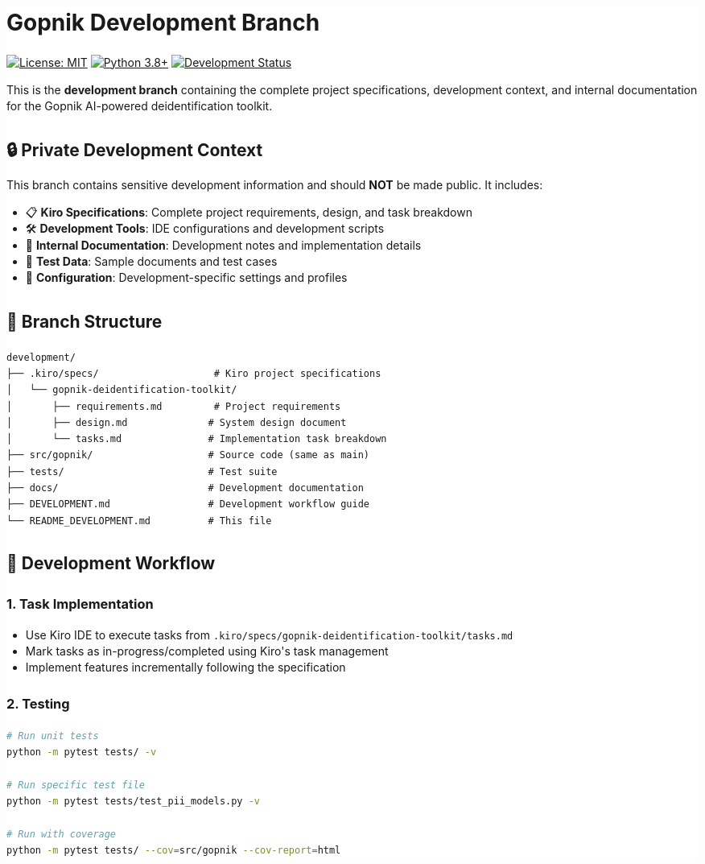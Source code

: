 # Gopnik Development Branch

[![License: MIT](https://img.shields.io/badge/License-MIT-yellow.svg)](https://opensource.org/licenses/MIT)
[![Python 3.8+](https://img.shields.io/badge/python-3.8+-blue.svg)](https://www.python.org/downloads/)
[![Development Status](https://img.shields.io/badge/status-active%20development-green)](https://github.com/happy2234/gopnik)

This is the **development branch** containing the complete project specifications, development context, and internal documentation for the Gopnik AI-powered deidentification toolkit.

## 🔒 Private Development Context

This branch contains sensitive development information and should **NOT** be made public. It includes:

- 📋 **Kiro Specifications**: Complete project requirements, design, and task breakdown
- 🛠️ **Development Tools**: IDE configurations and development scripts  
- 📝 **Internal Documentation**: Development notes and implementation details
- 🧪 **Test Data**: Sample documents and test cases
- 🔧 **Configuration**: Development-specific settings and profiles

## 📁 Branch Structure

```
development/
├── .kiro/specs/                    # Kiro project specifications
│   └── gopnik-deidentification-toolkit/
│       ├── requirements.md         # Project requirements
│       ├── design.md              # System design document
│       └── tasks.md               # Implementation task breakdown
├── src/gopnik/                    # Source code (same as main)
├── tests/                         # Test suite
├── docs/                          # Development documentation
├── DEVELOPMENT.md                 # Development workflow guide
└── README_DEVELOPMENT.md          # This file
```

## 🚀 Development Workflow

### 1. Task Implementation
- Use Kiro IDE to execute tasks from `.kiro/specs/gopnik-deidentification-toolkit/tasks.md`
- Mark tasks as in-progress/completed using Kiro's task management
- Implement features incrementally following the specification

### 2. Testing
```bash
# Run unit tests
python -m pytest tests/ -v

# Run specific test file
python -m pytest tests/test_pii_models.py -v

# Run with coverage
python -m pytest tests/ --cov=src/gopnik --cov-report=html
```
